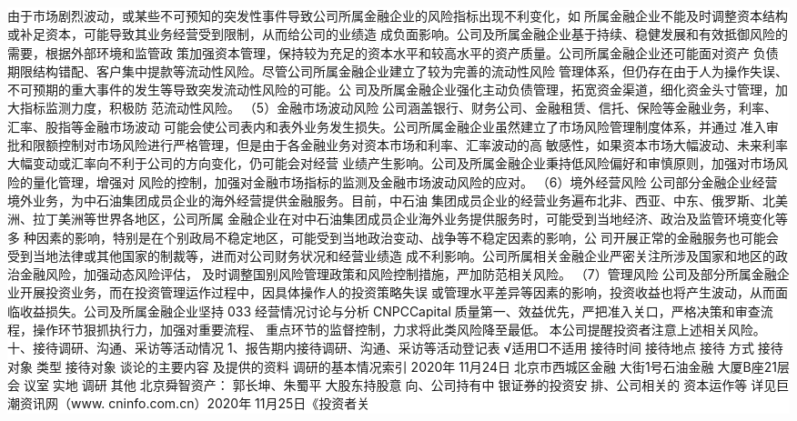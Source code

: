 由于市场剧烈波动，或某些不可预知的突发性事件导致公司所属金融企业的风险指标出现不利变化，如
所属金融企业不能及时调整资本结构或补足资本，可能导致其业务经营受到限制，从而给公司的业绩造
成负面影响。公司及所属金融企业基于持续、稳健发展和有效抵御风险的需要，根据外部环境和监管政
策加强资本管理，保持较为充足的资本水平和较高水平的资产质量。公司所属金融企业还可能面对资产
负债期限结构错配、客户集中提款等流动性风险。尽管公司所属金融企业建立了较为完善的流动性风险
管理体系，但仍存在由于人为操作失误、不可预期的重大事件的发生等导致突发流动性风险的可能。公
司及所属金融企业强化主动负债管理，拓宽资金渠道，细化资金头寸管理，加大指标监测力度，积极防
范流动性风险。
（5）金融市场波动风险
公司涵盖银行、财务公司、金融租赁、信托、保险等金融业务，利率、汇率、股指等金融市场波动
可能会使公司表内和表外业务发生损失。公司所属金融企业虽然建立了市场风险管理制度体系，并通过
准入审批和限额控制对市场风险进行严格管理，但是由于各金融业务对资本市场和利率、汇率波动的高
敏感性，如果资本市场大幅波动、未来利率大幅变动或汇率向不利于公司的方向变化，仍可能会对经营
业绩产生影响。公司及所属金融企业秉持低风险偏好和审慎原则，加强对市场风险的量化管理，增强对
风险的控制，加强对金融市场指标的监测及金融市场波动风险的应对。
（6）境外经营风险
公司部分金融企业经营境外业务，为中石油集团成员企业的海外经营提供金融服务。目前，中石油
集团成员企业的经营业务遍布北非、西亚、中东、俄罗斯、北美洲、拉丁美洲等世界各地区，公司所属
金融企业在对中石油集团成员企业海外业务提供服务时，可能受到当地经济、政治及监管环境变化等多
种因素的影响，特别是在个别政局不稳定地区，可能受到当地政治变动、战争等不稳定因素的影响，公
司开展正常的金融服务也可能会受到当地法律或其他国家的制裁等，进而对公司财务状况和经营业绩造
成不利影响。公司所属相关金融企业严密关注所涉及国家和地区的政治金融风险，加强动态风险评估，
及时调整国别风险管理政策和风险控制措施，严加防范相关风险。
（7）管理风险
公司及部分所属金融企业开展投资业务，而在投资管理运作过程中，因具体操作人的投资策略失误
或管理水平差异等因素的影响，投资收益也将产生波动，从而面临收益损失。公司及所属金融企业坚持
033
经营情况讨论与分析
CNPCCapital
质量第一、效益优先，严把准入关口，严格决策和审查流程，操作环节狠抓执行力，加强对重要流程、
重点环节的监督控制，力求将此类风险降至最低。
本公司提醒投资者注意上述相关风险。
十、接待调研、沟通、采访等活动情况
1、报告期内接待调研、沟通、采访等活动登记表
√适用□不适用
接待时间
接待地点
接待
方式
接待对象
类型
接待对象
谈论的主要内容
及提供的资料
调研的基本情况索引
2020年
11月24日
北京市西城区金融
大街1号石油金融
大厦B座21层会
议室
实地
调研
其他
北京舜智资产：
郭长坤、朱蜀平
大股东持股意
向、公司持有中
银证券的投资安
排、公司相关的
资本运作等
详见巨潮资讯网（www.
cninfo.com.cn）2020年
11月25日《投资者关